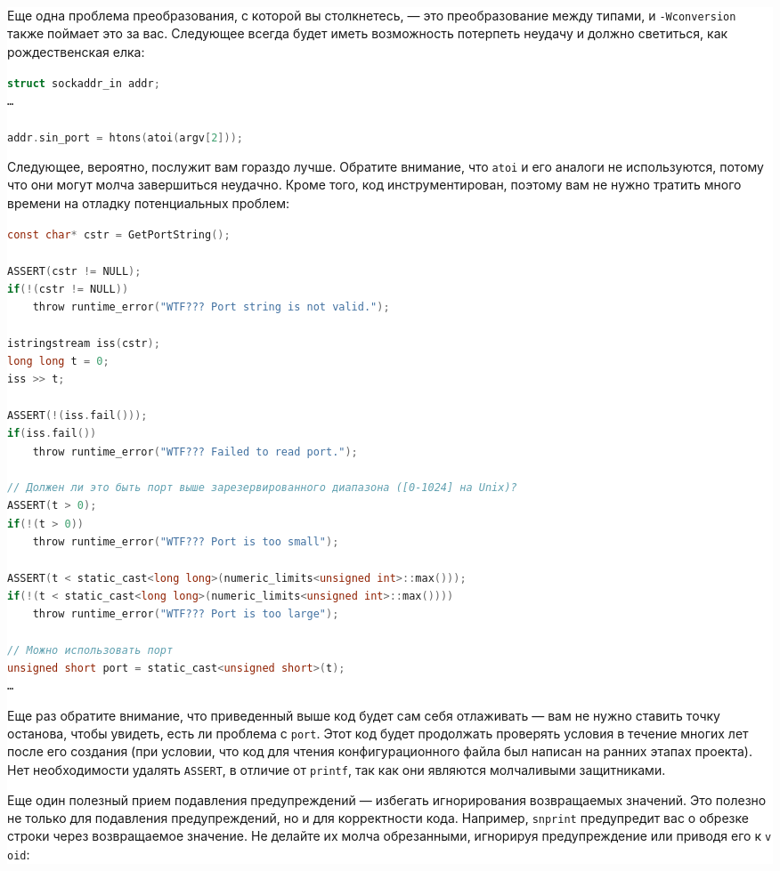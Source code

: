Еще одна проблема преобразования, с которой вы столкнетесь, — это преобразование между типами, и `-Wconversion` также поймает это за вас. Следующее всегда будет иметь возможность потерпеть неудачу и должно светиться, как рождественская елка:

```c
struct sockaddr_in addr;
…

addr.sin_port = htons(atoi(argv[2]));
```

Следующее, вероятно, послужит вам гораздо лучше. Обратите внимание, что `atoi` и его аналоги не используются, потому что они могут молча завершиться неудачно. Кроме того, код инструментирован, поэтому вам не нужно тратить много времени на отладку потенциальных проблем:

```c
const char* cstr = GetPortString();

ASSERT(cstr != NULL);
if(!(cstr != NULL))
    throw runtime_error("WTF??? Port string is not valid.");

istringstream iss(cstr);
long long t = 0;
iss >> t;

ASSERT(!(iss.fail()));
if(iss.fail())
    throw runtime_error("WTF??? Failed to read port.");

// Должен ли это быть порт выше зарезервированного диапазона ([0-1024] на Unix)?
ASSERT(t > 0);
if(!(t > 0))
    throw runtime_error("WTF??? Port is too small");

ASSERT(t < static_cast<long long>(numeric_limits<unsigned int>::max()));
if(!(t < static_cast<long long>(numeric_limits<unsigned int>::max())))
    throw runtime_error("WTF??? Port is too large");

// Можно использовать порт
unsigned short port = static_cast<unsigned short>(t);
…
```

Еще раз обратите внимание, что приведенный выше код будет сам себя отлаживать — вам не нужно ставить точку останова, чтобы увидеть, есть ли проблема с `port`. Этот код будет продолжать проверять условия в течение многих лет после его создания (при условии, что код для чтения конфигурационного файла был написан на ранних этапах проекта). Нет необходимости удалять `ASSERT`, в отличие от `printf`, так как они являются молчаливыми защитниками.

Еще один полезный прием подавления предупреждений — избегать игнорирования возвращаемых значений. Это полезно не только для подавления предупреждений, но и для корректности кода. Например, `snprint` предупредит вас о обрезке строки через возвращаемое значение. Не делайте их молча обрезанными, игнорируя предупреждение или приводя его к `void`:
